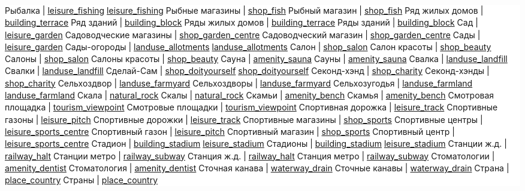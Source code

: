 Рыбалка |  [leisure\_fishing](https://taginfo.openstreetmap.org/tags/leisure=fishing) [leisure\_fishing](https://taginfo.openstreetmap.org/tags/leisure=fishing)
Рыбные магазины |  [shop\_fish](https://taginfo.openstreetmap.org/tags/shop=fish)
Рыбный магазин |  [shop\_fish](https://taginfo.openstreetmap.org/tags/shop=fish)
Ряд жилых домов |  [building\_terrace](https://taginfo.openstreetmap.org/tags/building=terrace)
Ряд зданий |  [building\_block](https://taginfo.openstreetmap.org/tags/building=block)
Ряды жилых домов |  [building\_terrace](https://taginfo.openstreetmap.org/tags/building=terrace)
Ряды зданий |  [building\_block](https://taginfo.openstreetmap.org/tags/building=block)
Сад |  [leisure\_garden](https://taginfo.openstreetmap.org/tags/leisure=garden)
Садоводческие магазины |  [shop\_garden\_centre](https://taginfo.openstreetmap.org/tags/shop=garden_centre)
Садоводческий магазин |  [shop\_garden\_centre](https://taginfo.openstreetmap.org/tags/shop=garden_centre)
Сады |  [leisure\_garden](https://taginfo.openstreetmap.org/tags/leisure=garden)
Сады-огороды |  [landuse\_allotments](https://taginfo.openstreetmap.org/tags/landuse=allotments) [landuse\_allotments](https://taginfo.openstreetmap.org/tags/landuse=allotments)
Салон |  [shop\_salon](https://taginfo.openstreetmap.org/tags/shop=salon)
Салон красоты |  [shop\_beauty](https://taginfo.openstreetmap.org/tags/shop=beauty)
Салоны |  [shop\_salon](https://taginfo.openstreetmap.org/tags/shop=salon)
Салоны красоты |  [shop\_beauty](https://taginfo.openstreetmap.org/tags/shop=beauty)
Сауна |  [amenity\_sauna](https://taginfo.openstreetmap.org/tags/amenity=sauna)
Сауны |  [amenity\_sauna](https://taginfo.openstreetmap.org/tags/amenity=sauna)
Свалка |  [landuse\_landfill](https://taginfo.openstreetmap.org/tags/landuse=landfill)
Свалки |  [landuse\_landfill](https://taginfo.openstreetmap.org/tags/landuse=landfill)
Сделай-Сам |  [shop\_doityourself](https://taginfo.openstreetmap.org/tags/shop=doityourself) [shop\_doityourself](https://taginfo.openstreetmap.org/tags/shop=doityourself)
Секонд-хэнд |  [shop\_charity](https://taginfo.openstreetmap.org/tags/shop=charity)
Секонд-хэнды |  [shop\_charity](https://taginfo.openstreetmap.org/tags/shop=charity)
Сельхоздвор |  [landuse\_farmyard](https://taginfo.openstreetmap.org/tags/landuse=farmyard)
Сельхоздворы |  [landuse\_farmyard](https://taginfo.openstreetmap.org/tags/landuse=farmyard)
Сельхозугодья |  [landuse\_farmland](https://taginfo.openstreetmap.org/tags/landuse=farmland) [landuse\_farmland](https://taginfo.openstreetmap.org/tags/landuse=farmland)
Скала |  [natural\_rock](https://taginfo.openstreetmap.org/tags/natural=rock)
Скалы |  [natural\_rock](https://taginfo.openstreetmap.org/tags/natural=rock)
Скамьи |  [amenity\_bench](https://taginfo.openstreetmap.org/tags/amenity=bench)
Скамья |  [amenity\_bench](https://taginfo.openstreetmap.org/tags/amenity=bench)
Смотровая площадка |  [tourism\_viewpoint](https://taginfo.openstreetmap.org/tags/tourism=viewpoint)
Смотровые площадки |  [tourism\_viewpoint](https://taginfo.openstreetmap.org/tags/tourism=viewpoint)
Спортивная дорожка |  [leisure\_track](https://taginfo.openstreetmap.org/tags/leisure=track)
Спортивные газоны |  [leisure\_pitch](https://taginfo.openstreetmap.org/tags/leisure=pitch)
Спортивные дорожки |  [leisure\_track](https://taginfo.openstreetmap.org/tags/leisure=track)
Спортивные магазины |  [shop\_sports](https://taginfo.openstreetmap.org/tags/shop=sports)
Спортивные центры |  [leisure\_sports\_centre](https://taginfo.openstreetmap.org/tags/leisure=sports_centre)
Спортивный газон |  [leisure\_pitch](https://taginfo.openstreetmap.org/tags/leisure=pitch)
Спортивный магазин |  [shop\_sports](https://taginfo.openstreetmap.org/tags/shop=sports)
Спортивный центр |  [leisure\_sports\_centre](https://taginfo.openstreetmap.org/tags/leisure=sports_centre)
Стадион |  [building\_stadium](https://taginfo.openstreetmap.org/tags/building=stadium) [leisure\_stadium](https://taginfo.openstreetmap.org/tags/leisure=stadium)
Стадионы |  [building\_stadium](https://taginfo.openstreetmap.org/tags/building=stadium) [leisure\_stadium](https://taginfo.openstreetmap.org/tags/leisure=stadium)
Станции ж.д. |  [railway\_halt](https://taginfo.openstreetmap.org/tags/railway=halt)
Станции метро |  [railway\_subway](https://taginfo.openstreetmap.org/tags/railway=subway)
Станция ж.д. |  [railway\_halt](https://taginfo.openstreetmap.org/tags/railway=halt)
Станция метро |  [railway\_subway](https://taginfo.openstreetmap.org/tags/railway=subway)
Стоматологии |  [amenity\_dentist](https://taginfo.openstreetmap.org/tags/amenity=dentist)
Стоматология |  [amenity\_dentist](https://taginfo.openstreetmap.org/tags/amenity=dentist)
Сточная канава |  [waterway\_drain](https://taginfo.openstreetmap.org/tags/waterway=drain)
Сточные канавы |  [waterway\_drain](https://taginfo.openstreetmap.org/tags/waterway=drain)
Страна |  [place\_country](https://taginfo.openstreetmap.org/tags/place=country)
Страны |  [place\_country](https://taginfo.openstreetmap.org/tags/place=country)